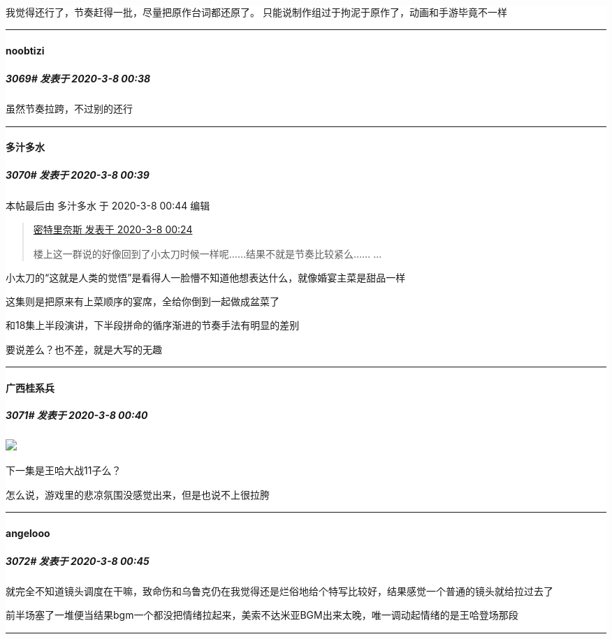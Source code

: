 
我觉得还行了，节奏赶得一批，尽量把原作台词都还原了。
只能说制作组过于拘泥于原作了，动画和手游毕竟不一样


-----

####  noobtizi  
##### 3069#       发表于 2020-3-8 00:38


虽然节奏拉跨，不过别的还行


-----

####  多汁多水  
##### 3070#       发表于 2020-3-8 00:39


 本帖最后由 多汁多水 于 2020-3-8 00:44 编辑 
<blockquote><a href="httphttps://bbs.saraba1st.com/2b/forum.php?mod=redirect&amp;goto=findpost&amp;pid=46652630&amp;ptid=1729513" target="_blank">密特里奈斯 发表于 2020-3-8 00:24</a>

楼上这一群说的好像回到了小太刀时候一样呢……结果不就是节奏比较紧么…… ...</blockquote>
小太刀的“这就是人类的觉悟”是看得人一脸懵不知道他想表达什么，就像婚宴主菜是甜品一样


这集则是把原来有上菜顺序的宴席，全给你倒到一起做成盆菜了


和18集上半段演讲，下半段拼命的循序渐进的节奏手法有明显的差别


要说差么？也不差，就是大写的无趣


-----

####  广西桂系兵  
##### 3071#       发表于 2020-3-8 00:40


<img src="https://static.saraba1st.com/image/smiley/face2017/001.png" referrerpolicy="no-referrer">

下一集是王哈大战11子么？

怎么说，游戏里的悲凉氛围没感觉出来，但是也说不上很拉胯


-----

####  angelooo  
##### 3072#       发表于 2020-3-8 00:45


就完全不知道镜头调度在干嘛，致命伤和乌鲁克仍在我觉得还是烂俗地给个特写比较好，结果感觉一个普通的镜头就给拉过去了

前半场塞了一堆便当结果bgm一个都没把情绪拉起来，美索不达米亚BGM出来太晚，唯一调动起情绪的是王哈登场那段


-----
